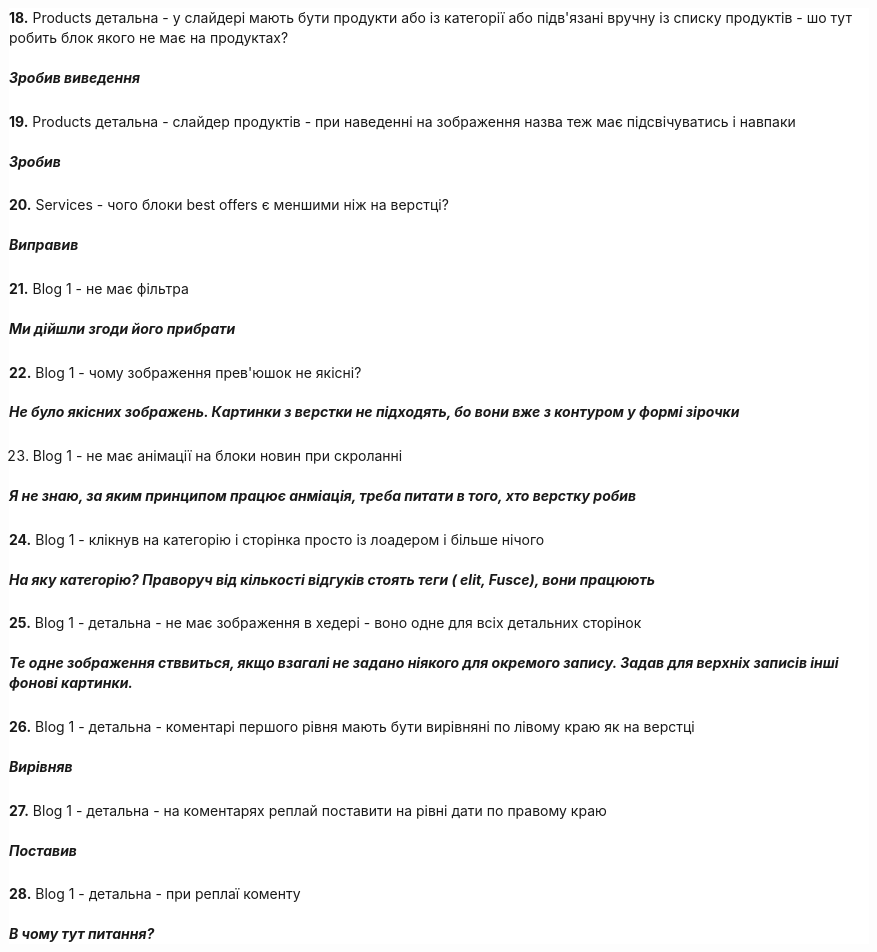 **18.** Products детальна - у слайдері мають бути продукти або із категорії або підв'язані вручну із списку продуктів - шо тут робить блок якого не має на продуктах?
##### Зробив виведення

**19.** Products детальна - слайдер продуктів - при наведенні на зображення назва теж має підсвічуватись і навпаки
##### Зробив

**20.** Services - чого блоки best offers є меншими ніж на верстці?
##### Виправив

**21.** Blog 1 - не має фільтра

##### Ми дійшли згоди його прибрати

**22.** Blog 1 - чому зображення прев'юшок не якісні?
##### Не було якісних зображень. Картинки з верстки не підходять, бо вони вже з контуром у формі зірочки

23. Blog 1 - не має анімації на блоки новин при скроланні

##### Я не знаю, за яким принципом працює анміація, треба питати в того, хто верстку робив

**24.** Blog 1 - клікнув на категорію і сторінка просто із лоадером і більше нічого
##### На яку категорію? Праворуч від кількості відгуків стоять теги ( elit, Fusce), вони працюють

**25.** Blog 1 - детальна - не має зображення в хедері - воно одне для всіх детальних сторінок
#####  Те одне зображення стввиться, якщо взагалі не задано ніякого для окремого запису. Задав для верхніх записів інші фонові картинки.

**26.** Blog 1 - детальна - коментарі першого рівня мають бути вирівняні по лівому краю як на верстці
##### Вирівняв

**27.** Blog 1 - детальна - на коментарях реплай поставити на рівні дати по правому краю
##### Поставив

**28.** Blog 1 - детальна - при реплаї коменту
##### В чому тут питання?
